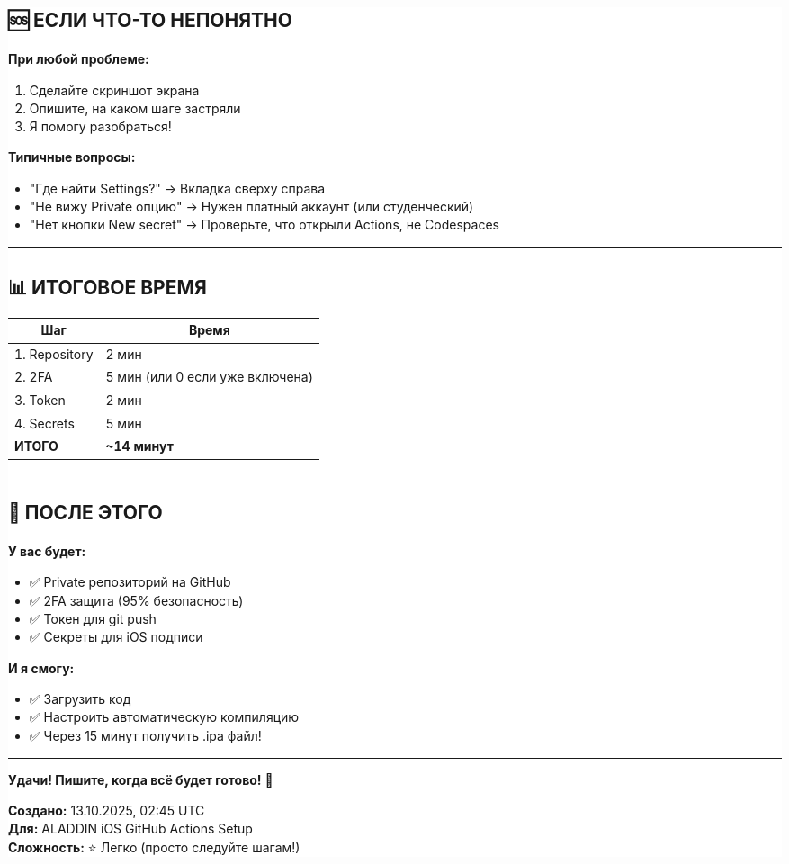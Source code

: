 
## 🆘 ЕСЛИ ЧТО-ТО НЕПОНЯТНО

**При любой проблеме:**
1. Сделайте скриншот экрана
2. Опишите, на каком шаге застряли
3. Я помогу разобраться!

**Типичные вопросы:**
- "Где найти Settings?" → Вкладка сверху справа
- "Не вижу Private опцию" → Нужен платный аккаунт (или студенческий)
- "Нет кнопки New secret" → Проверьте, что открыли Actions, не Codespaces

---

## 📊 ИТОГОВОЕ ВРЕМЯ

| Шаг | Время |
|-----|-------|
| 1. Repository | 2 мин |
| 2. 2FA | 5 мин (или 0 если уже включена) |
| 3. Token | 2 мин |
| 4. Secrets | 5 мин |
| **ИТОГО** | **~14 минут** |

---

## 🎉 ПОСЛЕ ЭТОГО

**У вас будет:**
- ✅ Private репозиторий на GitHub
- ✅ 2FA защита (95% безопасность)
- ✅ Токен для git push
- ✅ Секреты для iOS подписи

**И я смогу:**
- ✅ Загрузить код
- ✅ Настроить автоматическую компиляцию
- ✅ Через 15 минут получить .ipa файл!

---

**Удачи! Пишите, когда всё будет готово!** 🚀

**Создано:** 13.10.2025, 02:45 UTC  
**Для:** ALADDIN iOS GitHub Actions Setup  
**Сложность:** ⭐ Легко (просто следуйте шагам!)



